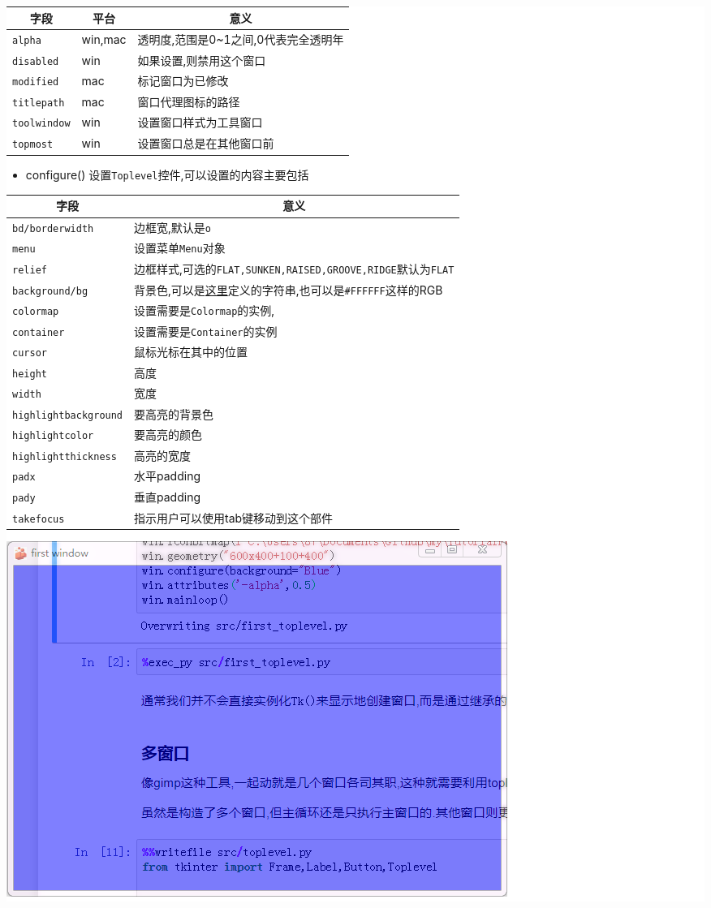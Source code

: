 字段|平台|意义
---|---|---
`alpha`|win,mac|透明度,范围是0~1之间,0代表完全透明年
`disabled`|win|如果设置,则禁用这个窗口
`modified`|mac|标记窗口为已修改
`titlepath`|mac|窗口代理图标的路径
`toolwindow`|win|设置窗口样式为工具窗口
`topmost`|win|设置窗口总是在其他窗口前

+ configure() 设置`Toplevel`控件,可以设置的内容主要包括

字段|意义
---|---
`bd/borderwidth`|边框宽,默认是`o`
`menu`|设置菜单`Menu`对象
`relief`|边框样式,可选的`FLAT,SUNKEN,RAISED,GROOVE,RIDGE`默认为`FLAT`
`background/bg`|背景色,可以是[这里](http://www.tcl.tk/man/tcl8.5/TkCmd/colors.htm)定义的字符串,也可以是`#FFFFFF`这样的RGB
`colormap`|设置需要是`Colormap`的实例,
`container`|设置需要是`Container`的实例
`cursor`|鼠标光标在其中的位置
`height`|高度
`width`|宽度
`highlightbackground`|要高亮的背景色
`highlightcolor`|要高亮的颜色
`highlightthickness`|高亮的宽度
`padx`|水平padding
`pady`|垂直padding
`takefocus`|指示用户可以使用tab键移动到这个部件



![](source/first_toplevel.png)
